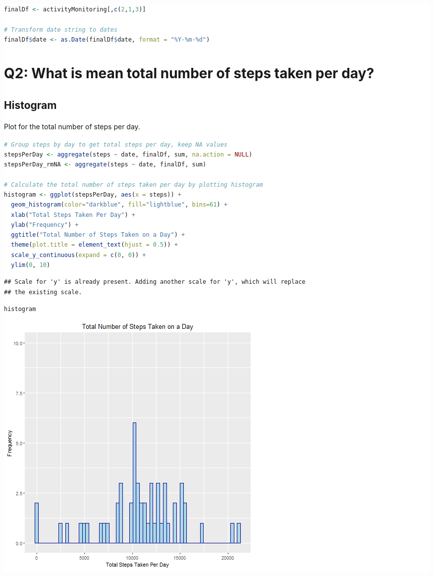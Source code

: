 ```r
finalDf <- activityMonitoring[,c(2,1,3)]

# Transform date string to dates
finalDf$date <- as.Date(finalDf$date, format = "%Y-%m-%d")
```

# Q2: What is mean total number of steps taken per day?

## Histogram

Plot for the total number of steps per day.


```r
# Group steps by day to get total steps per day, keep NA values
stepsPerDay <- aggregate(steps ~ date, finalDf, sum, na.action = NULL)
stepsPerDay_rmNA <- aggregate(steps ~ date, finalDf, sum)

# Calculate the total number of steps taken per day by plotting histogram
histogram <- ggplot(stepsPerDay, aes(x = steps)) +
  geom_histogram(color="darkblue", fill="lightblue", bins=61) +
  xlab("Total Steps Taken Per Day") + 
  ylab("Frequency") + 
  ggtitle("Total Number of Steps Taken on a Day") +
  theme(plot.title = element_text(hjust = 0.5)) +
  scale_y_continuous(expand = c(0, 0)) + 
  ylim(0, 10) 
```

```
## Scale for 'y' is already present. Adding another scale for 'y', which will replace
## the existing scale.
```

```r
histogram  
```

![plot of chunk unnamed-chunk-4](figure/unnamed-chunk-4-1.png)
